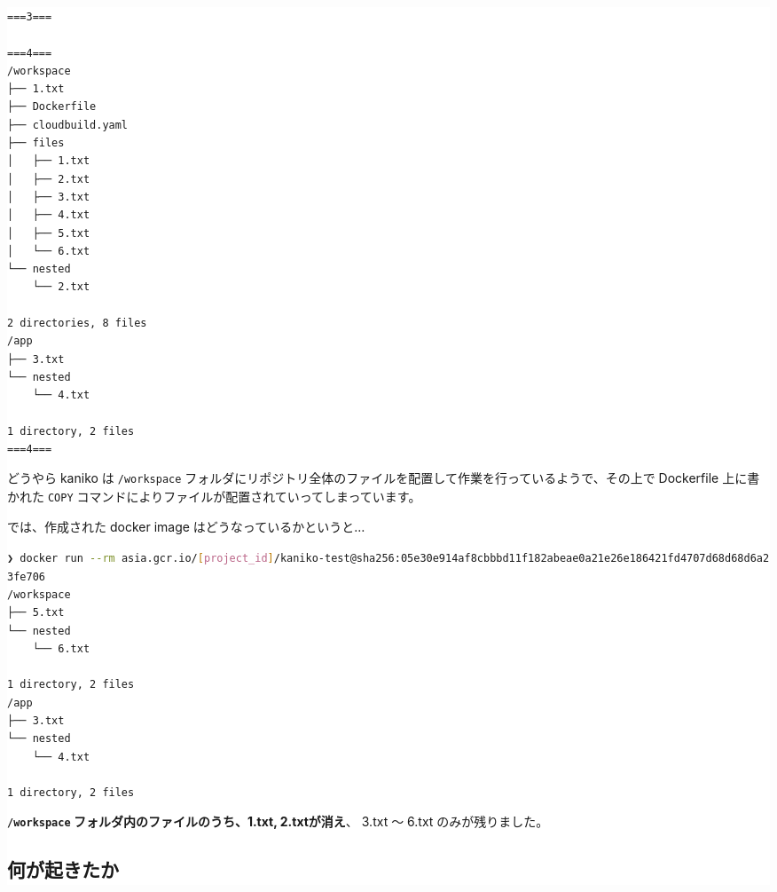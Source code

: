 ```bash
===3===

===4===
/workspace
├── 1.txt
├── Dockerfile
├── cloudbuild.yaml
├── files
│   ├── 1.txt
│   ├── 2.txt
│   ├── 3.txt
│   ├── 4.txt
│   ├── 5.txt
│   └── 6.txt
└── nested
    └── 2.txt

2 directories, 8 files
/app
├── 3.txt
└── nested
    └── 4.txt

1 directory, 2 files
===4===
```

どうやら kaniko は `/workspace` フォルダにリポジトリ全体のファイルを配置して作業を行っているようで、その上で Dockerfile 上に書かれた `COPY` コマンドによりファイルが配置されていってしまっています。

では、作成された docker image はどうなっているかというと…

```bash
❯ docker run --rm asia.gcr.io/[project_id]/kaniko-test@sha256:05e30e914af8cbbbd11f182abeae0a21e26e186421fd4707d68d68d6a23fe706
/workspace
├── 5.txt
└── nested
    └── 6.txt

1 directory, 2 files
/app
├── 3.txt
└── nested
    └── 4.txt

1 directory, 2 files
```

**`/workspace` フォルダ内のファイルのうち、1.txt, 2.txtが消え**、 3.txt 〜 6.txt のみが残りました。

## 何が起きたか
